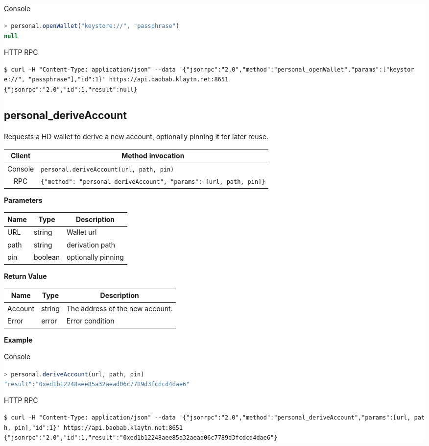 Console
``` javascript
> personal.openWallet("keystore://", "passphrase")
null
```
HTTP RPC
```shell
$ curl -H "Content-Type: application/json" --data '{"jsonrpc":"2.0","method":"personal_openWallet","params":["keystore://", "passphrase"],"id":1}' https://api.baobab.klaytn.net:8651
{"jsonrpc":"2.0","id":1,"result":null}
```

## personal_deriveAccount <a id="personal_deriveaccount"></a>

Requests a HD wallet to derive a new account, optionally pinning it for later reuse.

| Client    | Method invocation                                                  |
| :-------: | ------------------------------------------------------------------ |
| Console   | `personal.deriveAccount(url, path, pin)`                           |
| RPC       | `{"method": "personal_deriveAccount", "params": [url, path, pin]}` |

**Parameters**

| Name | Type | Description |
| --- | --- | --- |
| URL | string | Wallet url |
| path | string | derivation path  |
| pin | boolean | optionally pinning |

**Return Value**

| Name | Type | Description |
| --- | --- | --- |
| Account | string | The address of the new account. | 
| Error | error | Error condition | 

**Example**

Console
``` javascript
> personal.deriveAccount(url, path, pin)
"result":"0xed1b12248aee85a32aead06c7789d3fcdcd4dae6"
```
HTTP RPC
```shell
$ curl -H "Content-Type: application/json" --data '{"jsonrpc":"2.0","method":"personal_deriveAccount","params":[url, path, pin],"id":1}' https://api.baobab.klaytn.net:8651
{"jsonrpc":"2.0","id":1,"result":"0xed1b12248aee85a32aead06c7789d3fcdcd4dae6"}
```
